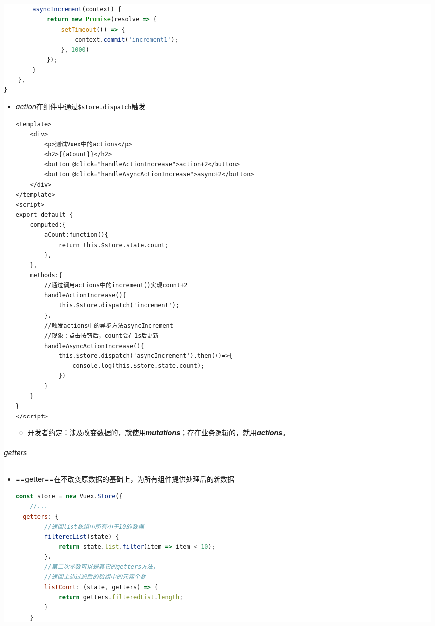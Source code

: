   ```js
          asyncIncrement(context) {
              return new Promise(resolve => {
                  setTimeout(() => {
                      context.commit('increment1');
                  }, 1000)
              });
          }
      },
  }
  ```

- *action*在组件中通过`$store.dispatch`触发

  ```vue
  <template>
      <div>
          <p>测试Vuex中的actions</p>
          <h2>{{aCount}}</h2>
          <button @click="handleActionIncrease">action+2</button>
          <button @click="handleAsyncActionIncrease">async+2</button>
      </div>
  </template>
  <script>
  export default {
      computed:{
          aCount:function(){
              return this.$store.state.count;
          },
      },
      methods:{
          //通过调用actions中的increment()实现count+2
          handleActionIncrease(){
              this.$store.dispatch('increment');
          }，  
          //触发actions中的异步方法asyncIncrement
          //现象：点击按钮后，count会在1s后更新
          handleAsyncActionIncrease(){
              this.$store.dispatch('asyncIncrement').then(()=>{
                  console.log(this.$store.state.count);
              })
          }
      }
  }
  </script>
  ```

  - <u>开发者约定</u>：涉及改变数据的，就使用***mutations***；存在业务逻辑的，就用***actions***。

###### getters

- ==getter==在不改变原数据的基础上，为所有组件提供处理后的新数据

  ```js
  const store = new Vuex.Store({
      //...
  	getters: {
          //返回list数组中所有小于10的数据
          filteredList(state) {
              return state.list.filter(item => item < 10);
          }，
          //第二次参数可以是其它的getters方法，
          //返回上述过滤后的数组中的元素个数
          listCount: (state, getters) => {
              return getters.filteredList.length;
          }
      }
  ```